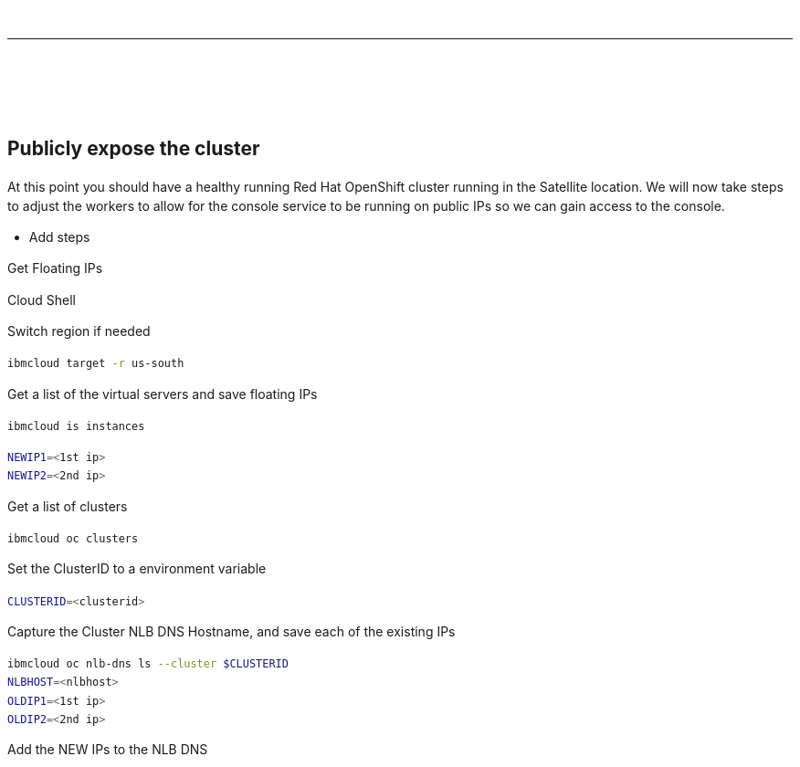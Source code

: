 <br>

----

<br>

<br>

<br>

## Publicly expose the cluster

At this point you should have a healthy running Red Hat OpenShift cluster running in the Satellite location. We will now take steps to adjust the workers to allow for the console service to be running on public IPs so we can gain access to the console.

* Add steps

Get Floating IPs

Cloud Shell

Switch region if needed

```sh
ibmcloud target -r us-south
```

Get a list of the virtual servers and save floating IPs

```sh
ibmcloud is instances
```

```sh
NEWIP1=<1st ip>
NEWIP2=<2nd ip>
```


Get a list of clusters

```sh
ibmcloud oc clusters
```

Set the ClusterID to a environment variable

```sh
CLUSTERID=<clusterid>
```

Capture the Cluster NLB DNS Hostname, and save each of the existing IPs

```sh
ibmcloud oc nlb-dns ls --cluster $CLUSTERID
NLBHOST=<nlbhost>
OLDIP1=<1st ip>
OLDIP2=<2nd ip>
```


Add the NEW IPs to the NLB DNS
